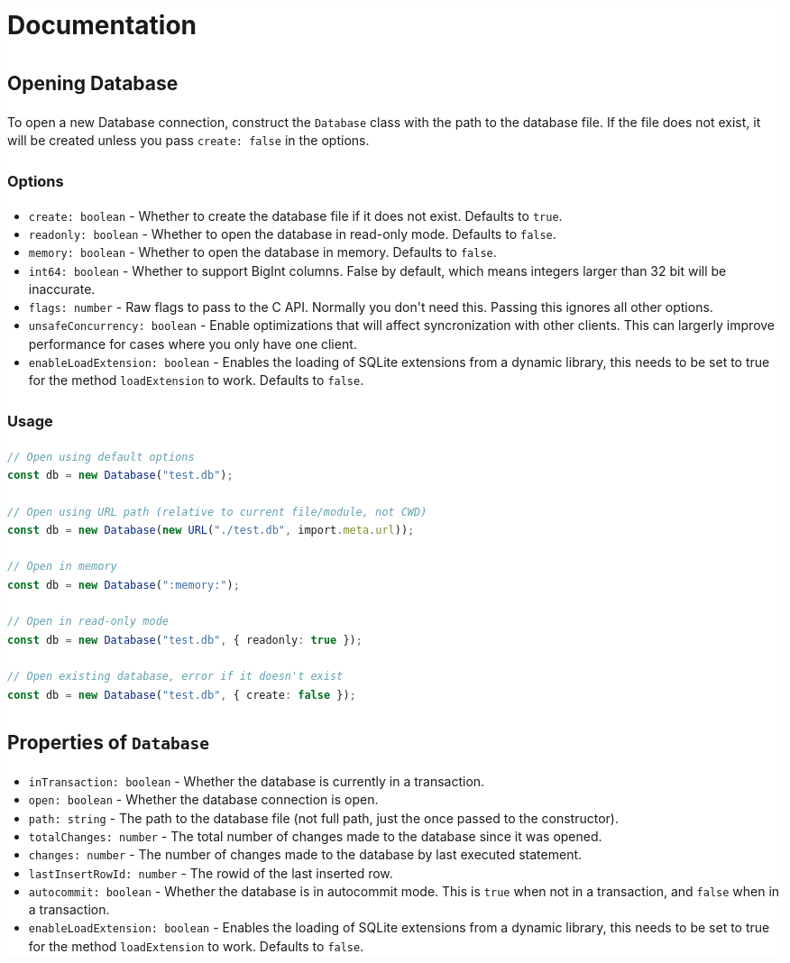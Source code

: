 # Documentation

## Opening Database

To open a new Database connection, construct the `Database` class with the path
to the database file. If the file does not exist, it will be created unless you
pass `create: false` in the options.

### Options

- `create: boolean` - Whether to create the database file if it does not exist.
  Defaults to `true`.
- `readonly: boolean` - Whether to open the database in read-only mode. Defaults
  to `false`.
- `memory: boolean` - Whether to open the database in memory. Defaults to
  `false`.
- `int64: boolean` - Whether to support BigInt columns. False by default, which
  means integers larger than 32 bit will be inaccurate.
- `flags: number` - Raw flags to pass to the C API. Normally you don't need
  this. Passing this ignores all other options.
- `unsafeConcurrency: boolean` - Enable optimizations that will affect
  syncronization with other clients. This can largerly improve performance for
  cases where you only have one client.
- `enableLoadExtension: boolean` - Enables the loading of SQLite extensions from
  a dynamic library, this needs to be set to true for the method `loadExtension`
  to work. Defaults to `false`.

### Usage

```ts
// Open using default options
const db = new Database("test.db");

// Open using URL path (relative to current file/module, not CWD)
const db = new Database(new URL("./test.db", import.meta.url));

// Open in memory
const db = new Database(":memory:");

// Open in read-only mode
const db = new Database("test.db", { readonly: true });

// Open existing database, error if it doesn't exist
const db = new Database("test.db", { create: false });
```

## Properties of `Database`

- `inTransaction: boolean` - Whether the database is currently in a transaction.
- `open: boolean` - Whether the database connection is open.
- `path: string` - The path to the database file (not full path, just the once
  passed to the constructor).
- `totalChanges: number` - The total number of changes made to the database
  since it was opened.
- `changes: number` - The number of changes made to the database by last
  executed statement.
- `lastInsertRowId: number` - The rowid of the last inserted row.
- `autocommit: boolean` - Whether the database is in autocommit mode. This is
  `true` when not in a transaction, and `false` when in a transaction.
- `enableLoadExtension: boolean` - Enables the loading of SQLite extensions from
  a dynamic library, this needs to be set to true for the method `loadExtension`
  to work. Defaults to `false`.
